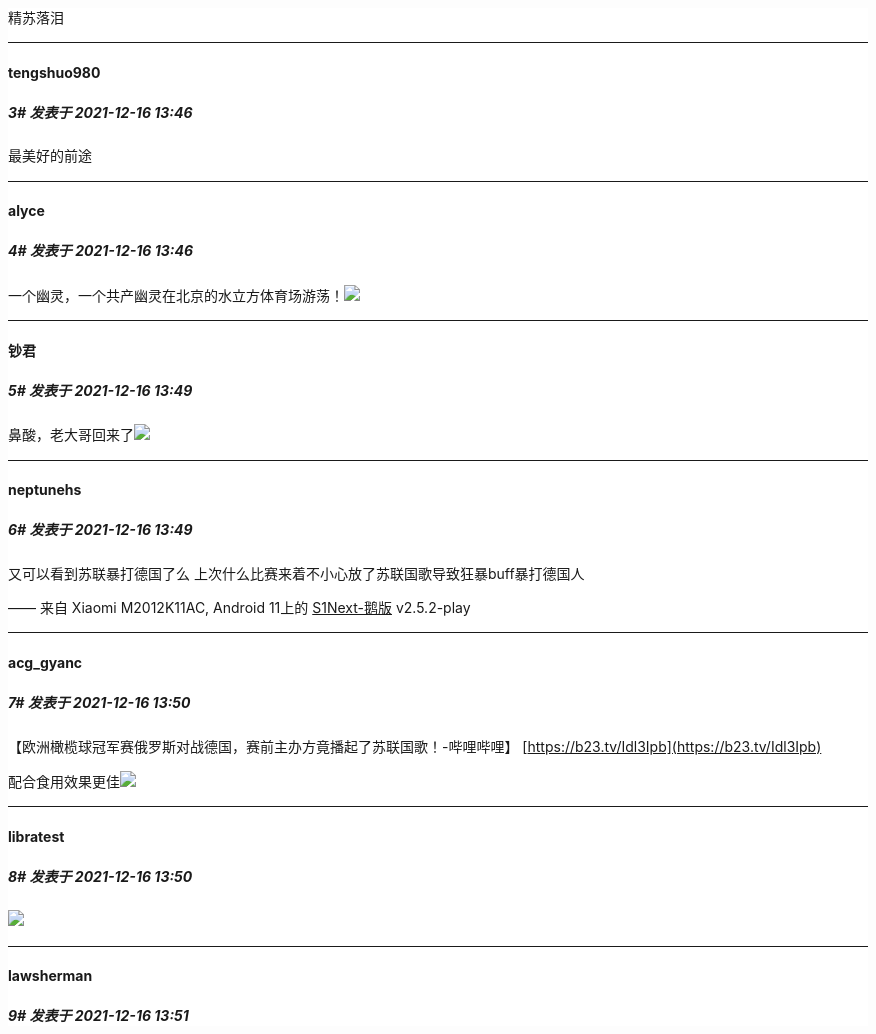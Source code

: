 精苏落泪

*****

####  tengshuo980  
##### 3#       发表于 2021-12-16 13:46

最美好的前途

*****

####  alyce  
##### 4#       发表于 2021-12-16 13:46

一个幽灵，一个共产幽灵在北京的水立方体育场游荡！<img src="https://static.saraba1st.com/image/smiley/face2017/009.gif" referrerpolicy="no-referrer">

*****

####  钞君  
##### 5#       发表于 2021-12-16 13:49

鼻酸，老大哥回来了<img src="https://static.saraba1st.com/image/smiley/face2017/135.png" referrerpolicy="no-referrer">

*****

####  neptunehs  
##### 6#       发表于 2021-12-16 13:49

又可以看到苏联暴打德国了么
上次什么比赛来着不小心放了苏联国歌导致狂暴buff暴打德国人

—— 来自 Xiaomi M2012K11AC, Android 11上的 [S1Next-鹅版](https://github.com/ykrank/S1-Next/releases) v2.5.2-play

*****

####  acg_gyanc  
##### 7#       发表于 2021-12-16 13:50

【欧洲橄榄球冠军赛俄罗斯对战德国，赛前主办方竟播起了苏联国歌！-哔哩哔哩】 [https://b23.tv/Idl3Ipb](https://b23.tv/Idl3Ipb)

配合食用效果更佳<img src="https://static.saraba1st.com/image/smiley/face2017/033.png" referrerpolicy="no-referrer">

*****

####  libratest  
##### 8#       发表于 2021-12-16 13:50

<img src="https://static.saraba1st.com/image/smiley/face2017/012.png" referrerpolicy="no-referrer">

*****

####  lawsherman  
##### 9#       发表于 2021-12-16 13:51
